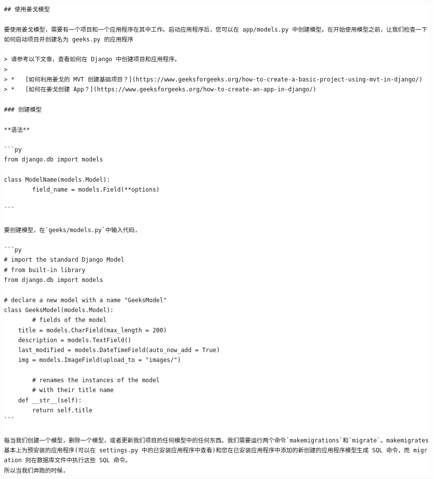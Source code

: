     ## 使用姜戈模型

    要使用姜戈模型，需要有一个项目和一个应用程序在其中工作。启动应用程序后，您可以在 app/models.py 中创建模型。在开始使用模型之前，让我们检查一下如何启动项目并创建名为 geeks.py 的应用程序

    > 请参考以下文章，查看如何在 Django 中创建项目和应用程序。
    > 
    > *   [如何利用姜戈的 MVT 创建基础项目？](https://www.geeksforgeeks.org/how-to-create-a-basic-project-using-mvt-in-django/)
    > *   [如何在姜戈创建 App？](https://www.geeksforgeeks.org/how-to-create-an-app-in-django/)

    ### 创建模型

    **语法**

    ```py
    from django.db import models

    class ModelName(models.Model):
            field_name = models.Field(**options)

    ```

    要创建模型，在`geeks/models.py`中输入代码，

    ```py
    # import the standard Django Model
    # from built-in library
    from django.db import models

    # declare a new model with a name "GeeksModel"
    class GeeksModel(models.Model):
            # fields of the model
        title = models.CharField(max_length = 200)
        description = models.TextField()
        last_modified = models.DateTimeField(auto_now_add = True)
        img = models.ImageField(upload_to = "images/")

            # renames the instances of the model
            # with their title name
        def __str__(self):
            return self.title
    ```

    每当我们创建一个模型，删除一个模型，或者更新我们项目的任何模型中的任何东西。我们需要运行两个命令`makemigrations`和`migrate`。makemigrates 基本上为预安装的应用程序(可以在 settings.py 中的已安装应用程序中查看)和您在已安装应用程序中添加的新创建的应用程序模型生成 SQL 命令，而 migration 则在数据库文件中执行这些 SQL 命令。
    所以当我们奔跑的时候，

